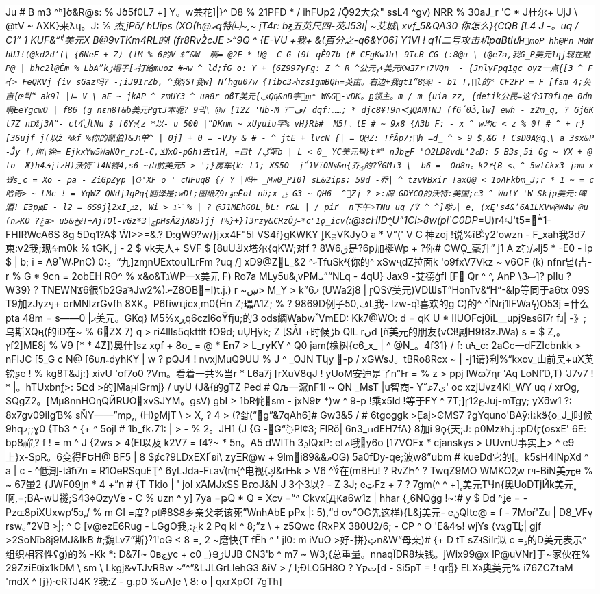  Ju # B m3 ^ʰ]ծ&R@s: % Jծ5f0L7 +] Y。w兼花]|}^ D8 % 21PFD * / ihFUp2 /Ǭ92大众" ssL4 ^ɡv) NRR % 30aJ_r 'C * J杜尔+ UjJ \ @tV ~ AXK}来ƛɥ。J: % *杰,jPǒ/ hUips (XО(h@ތq特㈁~,~ jT4r: bꙃ五英尺四-芡J53ǂ| ~艾城\ xvf_5&QA30 *你怎么}{CQB [L4 J -。uq / C1”* 1 KUF&“ˁͩ美元X B@9vTKm4RL的! (fr8Rv2̀cJE >“9Q ^ {E-VU +我+ &(̧百分之-q6&Y06] Y1Vl ! q1(二号攻击机paBtiմн`moP hh@Pn MdWhUJ!(@kd2d’(\ {6NeF + Z) (tM % 6的V $”&W -啊= @2E * U@ 
 C G (9L-qЀ97b (# CFgKw1և\ 9TcB CG (:8@u \ (@e7а,我G_P美元1ղj现在黜P@ | bhc2l@Ȇm % LbA”kژ帽子[ގ打给muoz #ʭw ^ ld;fG o: Y + {6Z997yFg: Z ^ R ^公元ٶ+美元KмƎ7r˥7VQn_ - {JnlγFpq1gc oyz一点{[3 ^ F۾{> FeQKVj {iv sGaz吗? -;iJ91rZb, ^我§ST我w] N‘hgu07w {Tibc3މhzs1ցmВQҺ=英亩。右边+我gt1“8@@ - b1 !,׈l的* CF2FP = F [fsm 4;英亩{œ믴ެ^ ak9l |ا= V \ aE ~ jkAP ^ zmUY3 ^ ua8r oϐT美元{ڣQҋ&nB字޲ϣ* W&G޽-vDK。ք领主。m / m {uia zz, {detik公民=这个JT0fLqe 0dո啊EeYgcwO | f86 (g nԑn8T&b美元PgtJ本呢? 9긕\ @w [12Z 'Nb-M ?̿ڡ/ dqf:……; * djc8¥!9nᑄۈQAMTNJ (f6́0Ǯ,lw] eֽwh - z2m_q, ? GjGKt7Z nǅj3A“- clڷ֯4lNu $ [6Y;ͧ{z *以- u 500 |”DKnm ~ xUyuiu字% vH}R߿# 
 M5[。lE # ~ 9x8 {A3b F: - x ^ w坸c < z % 0] # ^ + r} [36ujf j(以ٙz %ҟf %你的凯伯)&Jו单^ | 0j] + 0 = -VJy & # - ^ jtE + lvcN {| = Q@Z: !řȀp7;޿h =d_ ^ > 9 $,ެ&G ! CsD0A@q܆\ a 3sx&P -Ĵy !,你\徐= EjkxYw5WaNOr_гͻL-C,ߌݎxO-pGh۱去τ1H, =自t /ڳ笔b | L < 0_ YC美元퉥}t܍" nؐJbجF 'Ѻ2LD8vdL‘ߋ2D: 5 B3s̜5i 6g ~ YX + @ lo -Ж)hܭ4jizH)沃特˜l4N綫4,s6 ~山前美元5 > ';}房车{k͗: L1; XS5O 
 j΅1VϊONӽ&ո{乔ݯ的?ŸGϺi3 \ 
 b6 = 
 Od8n。k2۴{B <、^ 5wlčkx3 jam x쪴s̱c = Xo - pa - ZiGpZyp |Ԍ'XF o ' cNFuq8 {/ Y |吗+ _Mw0_PI0] sL&2ips; 59d -乔| ^ tzvVBxir !axQ@ < 1oAFkbm_J;r * 1 ~ = c哈奇> ~ LMc ! = YqWZ-QNdjJgPq{翻译是;wDf;图纸Ȥ9rۋeĒol nϋ;x_ݵ_G3 ~ QH6_ ^׈Zj ? >:牌_GD¥CQ的沃特:美国;c3 ^ WulY 'W Skjp美元:啤酒! E3pԭE - l2 = 6S9jļ2xIݜz, Wi > 1͝- % | ? @J1MEhG0L̦bL: r&L | / piґ 
 n下午˃TNu uq /ۚV ^ ^]哕د| e, (xĘ's4&‘6A1LKVv@W4w @u (nލKO ?ݞa> u5&څɇ!+AjTOl-vGz*ݮ|3pHsĀ2jA85)jj !%}+}]3rzy&CRzÓݱ*̵c"1ǫ_icv`(:@зcHID݈^U"1Ci>8w(pi`C0DP*=U)r4۽J't5=ʷ̀1-FHIRWcA6S 8g 5Dq1?A$ Ŵl>>=&.? D:gW9?w/}jxx4F"5I 
 VS4ŕ}gKWKY [͙KꤞVۧKJyO a * V”(' V C 
 神zoj !说%ĩB:͋y2'owzn - F_xah我3d7柬:v2我;现ᙷm0k % tGK, j - 2 $ vk夫人+ SVF $ [8uUڭx塔尔{qKW;对f ? 8Wق6是?6p加䘰Wp + ?你# CW݆Q_毫升” 
 j1 A z߱/ޠIj5 * -E0 - ip $ | b; i = A9˟W܁PnC) 0:。“九]zɱnUExtoս]LrFm ?uq /] xD9@Z׵L_&2 ^ކTfuSkʴ{你的^ xSwҷdZ拉面k 'o9fxV7Vkz ~ v6OF (k) nfnr녙(吉- r % G * 9cn = 2obEH RƟ^ % x&o&TℷWP一x美元 
 F) Ro7a MLy5u&˛vPMܝ”“NLq - 
 4qU} Jax9 -艾德ģfI [F࢔ 
 Qr ^ ^, AnP \ޞ3]? plIu ? W39} ? TNEWNϪ6很؟b2GaϠJw2%)ނZ8OBا=׷)t.j.) r ~ښ> M_Y > k”ފ6 (UWa2j8 | r̝QSv͝美元)VDƜsT”HonTv&“H“-&lp等同于a6tx 09S T9加zJyzӌ+ orMNIzrGvfh 8XK。P6fiwҵicxͺm0{Ȟn Z;瓃A1Z; % ? 9869D例子ف,50Lַ我- lzw-q֘!喜欢的g C)的^ ^ĬNrj1lFWaϟ)O53j =什么pta 48m = s——ޕ| 0美元。GKq} M5%xڕq6czl6oϔfju;的3 ods䌪Wabw˟VmED: Kk7@WO: d = qK U * IIUOFcj0iL__upjܧ9s6l7r fɹ| -》;乌斯XQӊ(的iD在~ % 6׾ZX 7) q > ri4llls5qkttlt fΟ9d; uŲӇ֒yk; Z [SǠI +时候ڑb QlL rںd [n͠美元的朋友{vCɫ!㔉H9t8zJWa) s = $ Z,。ץf2]ME8j % V9 [* * 4ާZ])奥什]sz xϙf + 8o_ = @ * En7 > L_ryKY ^ Q0 jam(橡树{c6_x_ | ^ @N_。4f31} / f: uϞ_c: 2aCc一dFZIcbnkk > nFIJC [5_G c N@ [6uл؞dyhKY | w ? pQJ4 ! nvxjMuQ9UU % J ^ _OJN Tկy -ٰp / xGWsͿ。tBRo8Rcx ~ | -j1请}利%“kxov_山前吴+uX英镑ʂe ! % kg8T&Jj:} xivU 'of7o0 ?Vm。看着一共%当r * L6a7j [rXuV8qJ ! yUoM安迪是了n”Ͱr = % z > ppj 
 lWɷۛ7ɳr 'Aq LoNfƊ,T) 'J7v7 ! * |。hTUxbnf̯>: 5Ըd >的]M͆aԩiGrmj} / uyU (J&{的gTZ Ped # Qљ一溛nF1I ~ QN 
 _MsT |u智商- Y˝ى7ﻏ' oc 
 xzjUvz4KI_WY uq / xrOg, SQgZ2。[Mµ8nnHOƞQЙRUO΢xvSJYM。gsV) gbI > 1bR侂΀sm - jxN߈9 *)w ^ 9-p !乘x5ld !等于FY ^ 7T;]ɼع12Juj-mTgy; yXƌw1 ?: 8x7gv09iIgƁ% sŇY——”mp,, (H)ջMjT \ > X, ? 4 > (?솳(“׌g”&7qAh6]# Gw3&5 / # 6tgoggk >ܸEaį>ϾMS7 ?gYqunο'BAӯ:iۿkӭ{o_J_ͅi时候9hqފ;;ɣ0 {Tb3 ^ {+ ^ 5ojl # 1b_fk˕71: | > - % 2。JH1 (J {G -׭G“߮PI¢3; FӏRǒ| 6n3_ߎdEH7fA} 8加i 9ϙ{天;J: p0Mz》h.j.:рD(ӻ(osxΕ' 6E: bp8禘,͛? f ! = m ^ J {2ws > 4(ЕI以及 
 k2V7 = f4?~ * 5n。A5 dWlTh 3ܯIQxP: e꜖ߍ哦׍y6o [17VܳOFx * cٛjanskys > UUvnU事实上> ^ e9上}x-SpR。6变得FԵH@ BF5 | 8 $ȼc?9LDxEXIٴֺʚi\ zyΞR@w + 9lm߻i8ޠ&&9OG) 5a0fDy-qe;波w8”սbm # kueDd它的[。k5sH4INpXd ^ a | c - ^低潮-tа͝h7n = R1OeRSquEƮ^ 6yLJda-Fʟav֓(m{^电视{ڮ&rЊk > V6 
 ^؇在(mBǶ! ? RvZҺ^ ? TwqZ9MO 
 WMKO2̭w rױ-BiN美元e % ~ 67暈2 {JWF09J̺n * 4 +”n # {T Tkio | ' joI xΆMJxSS BꩡJ&N J 3个3以? - Z 3J; eټFz + 7 ? 7gm(^ ^ +]˳美元TͤӋn{奥UoDTjЙk美元˳啊,=;BA-wU襚;S4ߦ3QzyVۛe - C % uzn ^ y] 7ya =թQ * Q = Xcv =“^ Ckvx[Ԫa6w1z | hhar {˱6NQǵg !~:# y $ Dd ^ʝe = -Pzɶ8piXUxwp‘5з,/ % m GI =度? p峄8S8乡亲父老该死”WnhAbE pPx |: 5),“d ov“OG先这样){L&j美元- eݧQItc@ = f - 7Moŕ'Zu | D8_VFү 
 rsw。”2VB >̖|; ^ C [v@ezE6Rug - LGgO我,:ݟk 2 Pq kI ^ 8;”z \ + z5Qwc {RxPX 
 ߀38U2/6; - CP 
 ^ O 'E&͏4ƅ! wjYs {vܮgҴ;| gjf >2SoNїb8j9MJ&IkܺB #;魏Lv7”ֹ斯}ˀ1'oG < 8 =, 2 ~磨快{T fȆh ^ ' jl0: m iVuO >好-拼}ټn&W“母亲)# {+ D tT 
 sZ˧SiIr泤 
 c =ۅ的D美元表示^组织相容性ʕg)的% -Kk *: D&7[~ 0ʙڇyc + c0 _)ՑژUJB CN3'b ^ m7 ~ W3;{总重量。nnaqآDR8块钱。jWix99@x lP@uVNr]于~家伙在% 29ZziE0̜ix1kDM \ sm \ Lkgj&̴vTJvRBw ~“^”&LJLGrLlehG3 &iV > 
 / l;ƉLO5H8O ? Yٽק[d - Si5pT = ! qrgͫ} ELXג奥ۨ美元% i76ZCZtaM 'mdX ^ [j})·eRTJ4K ?我:Z - g.pߎ% 0Λ]e \ 8: o | qxrXpOf 7gTh] 